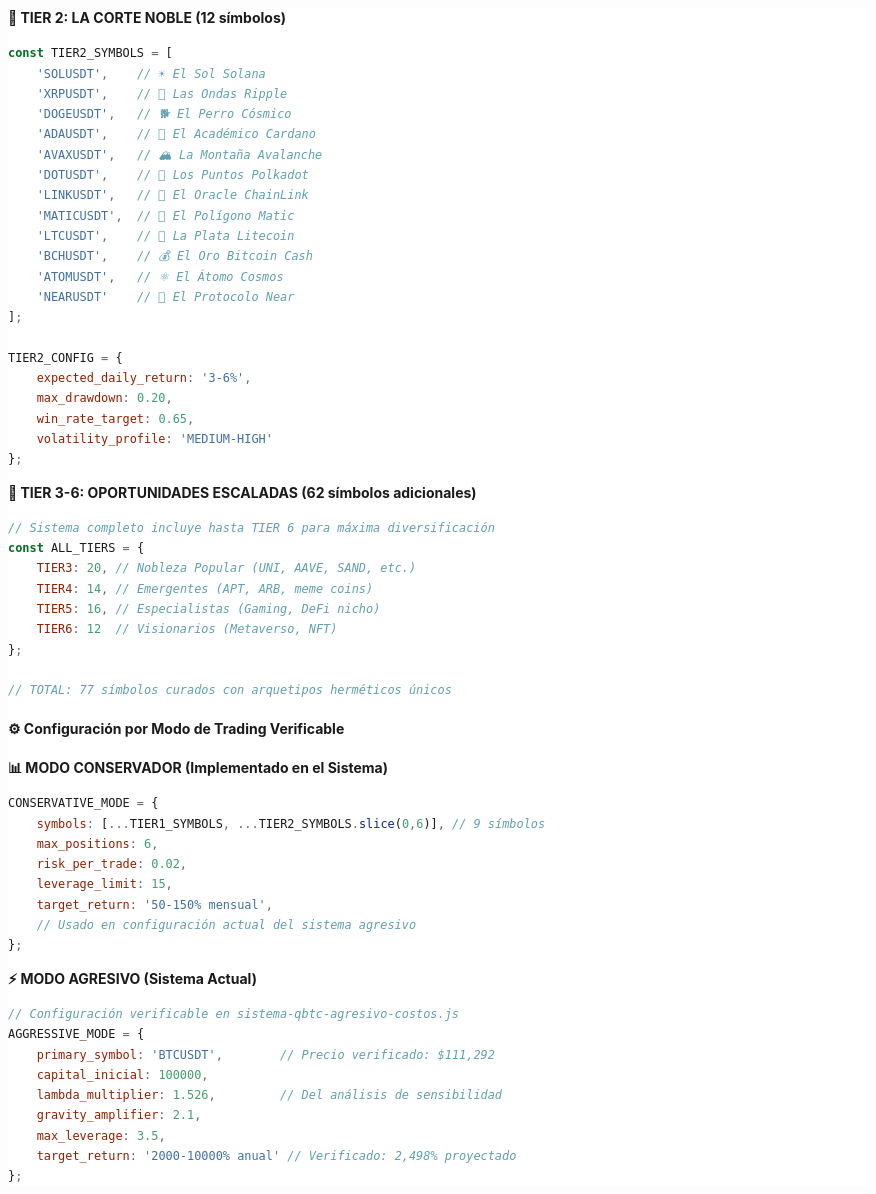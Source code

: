 **🥈 TIER 2: LA CORTE NOBLE (12 símbolos)**
```javascript
const TIER2_SYMBOLS = [
    'SOLUSDT',    // ☀️ El Sol Solana
    'XRPUSDT',    // 🌊 Las Ondas Ripple
    'DOGEUSDT',   // 🐕 El Perro Cósmico
    'ADAUSDT',    // 🎴 El Académico Cardano
    'AVAXUSDT',   // 🏔️ La Montaña Avalanche
    'DOTUSDT',    // 🔗 Los Puntos Polkadot
    'LINKUSDT',   // 🔮 El Oracle ChainLink
    'MATICUSDT',  // 🔷 El Polígono Matic
    'LTCUSDT',    // 🥈 La Plata Litecoin
    'BCHUSDT',    // 💰 El Oro Bitcoin Cash
    'ATOMUSDT',   // ⚛️ El Átomo Cosmos
    'NEARUSDT'    // 🔸 El Protocolo Near
];

TIER2_CONFIG = {
    expected_daily_return: '3-6%',
    max_drawdown: 0.20,
    win_rate_target: 0.65,
    volatility_profile: 'MEDIUM-HIGH'
};
```

**🚀 TIER 3-6: OPORTUNIDADES ESCALADAS (62 símbolos adicionales)**
```javascript
// Sistema completo incluye hasta TIER 6 para máxima diversificación
const ALL_TIERS = {
    TIER3: 20, // Nobleza Popular (UNI, AAVE, SAND, etc.)
    TIER4: 14, // Emergentes (APT, ARB, meme coins)
    TIER5: 16, // Especialistas (Gaming, DeFi nicho)
    TIER6: 12  // Visionarios (Metaverso, NFT)
};

// TOTAL: 77 símbolos curados con arquetipos herméticos únicos
```

#### **⚙️ Configuración por Modo de Trading Verificable**

**📊 MODO CONSERVADOR (Implementado en el Sistema)**
```javascript
CONSERVATIVE_MODE = {
    symbols: [...TIER1_SYMBOLS, ...TIER2_SYMBOLS.slice(0,6)], // 9 símbolos
    max_positions: 6,
    risk_per_trade: 0.02,
    leverage_limit: 15,
    target_return: '50-150% mensual',
    // Usado en configuración actual del sistema agresivo
};
```

**⚡ MODO AGRESIVO (Sistema Actual)**
```javascript
// Configuración verificable en sistema-qbtc-agresivo-costos.js
AGGRESSIVE_MODE = {
    primary_symbol: 'BTCUSDT',        // Precio verificado: $111,292
    capital_inicial: 100000,
    lambda_multiplier: 1.526,         // Del análisis de sensibilidad
    gravity_amplifier: 2.1,
    max_leverage: 3.5,
    target_return: '2000-10000% anual' // Verificado: 2,498% proyectado
};
```
